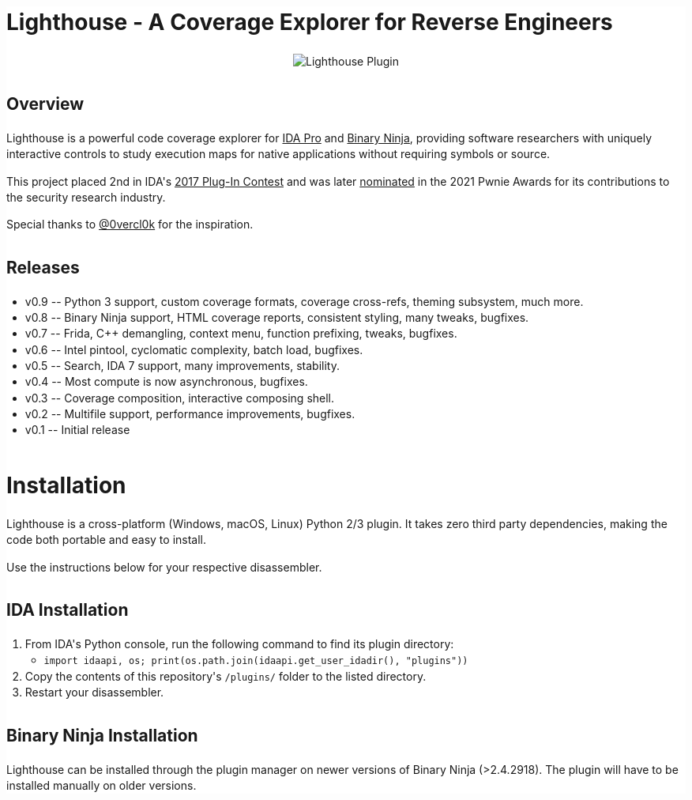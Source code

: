 # Lighthouse - A Coverage Explorer for Reverse Engineers

<p align="center">
<img alt="Lighthouse Plugin" src="screenshots/overview.gif"/>
</p>

## Overview

Lighthouse is a powerful code coverage explorer for [IDA Pro](https://www.hex-rays.com/products/ida/) and [Binary Ninja](https://binary.ninja/), providing software researchers with uniquely interactive controls to study execution maps for native applications without requiring symbols or source.

This project placed 2nd in IDA's [2017 Plug-In Contest](https://hex-rays.com/contests_details/contest2017/) and was later [nominated](https://pwnies.com/lighthouse/) in the 2021 Pwnie Awards for its contributions to the security research industry.

Special thanks to [@0vercl0k](https://twitter.com/0vercl0k) for the inspiration.

## Releases

* v0.9 -- Python 3 support, custom coverage formats, coverage cross-refs, theming subsystem, much more.
* v0.8 -- Binary Ninja support, HTML coverage reports, consistent styling, many tweaks, bugfixes.
* v0.7 -- Frida, C++ demangling, context menu, function prefixing, tweaks, bugfixes.
* v0.6 -- Intel pintool, cyclomatic complexity, batch load, bugfixes.
* v0.5 -- Search, IDA 7 support, many improvements, stability.
* v0.4 -- Most compute is now asynchronous, bugfixes.
* v0.3 -- Coverage composition, interactive composing shell.
* v0.2 -- Multifile support, performance improvements, bugfixes.
* v0.1 -- Initial release

# Installation

Lighthouse is a cross-platform (Windows, macOS, Linux) Python 2/3 plugin. It takes zero third party dependencies, making the code both portable and easy to install.

Use the instructions below for your respective disassembler.

## IDA Installation

1. From IDA's Python console, run the following command to find its plugin directory:
    - `import idaapi, os; print(os.path.join(idaapi.get_user_idadir(), "plugins"))`
2. Copy the contents of this repository's `/plugins/` folder to the listed directory.
3. Restart your disassembler.

## Binary Ninja Installation

Lighthouse can be installed through the plugin manager on newer versions of Binary Ninja (>2.4.2918). The plugin will have to be installed manually on older versions.

